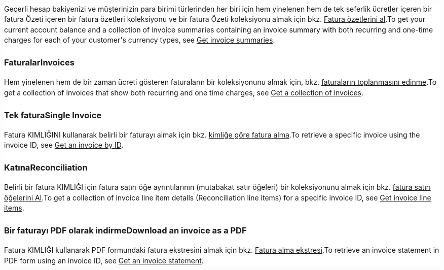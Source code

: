 <span data-ttu-id="7f531-305">Geçerli hesap bakiyenizi ve müşterinizin para birimi türlerinden her biri için hem yinelenen hem de tek seferlik ücretler içeren bir fatura Özeti içeren bir fatura özetleri koleksiyonu ve bir fatura Özeti koleksiyonu almak için bkz. [Fatura özetlerini al](get-invoice-summaries.md).</span><span class="sxs-lookup"><span data-stu-id="7f531-305">To get your current account balance and a collection of invoice summaries containing an invoice summary with both recurring and one-time charges for each of your customer's currency types, see [Get invoice summaries](get-invoice-summaries.md).</span></span>

### <a name="invoices"></a><span data-ttu-id="7f531-306">Faturalar</span><span class="sxs-lookup"><span data-stu-id="7f531-306">Invoices</span></span>

<span data-ttu-id="7f531-307">Hem yinelenen hem de bir zaman ücreti gösteren faturaların bir koleksiyonunu almak için, bkz. [faturaların toplanmasını edinme](get-a-collection-of-invoices.md).</span><span class="sxs-lookup"><span data-stu-id="7f531-307">To get a collection of invoices that show both recurring and one time charges, see [Get a collection of invoices](get-a-collection-of-invoices.md).</span></span> 

### <a name="single-invoice"></a><span data-ttu-id="7f531-308">Tek fatura</span><span class="sxs-lookup"><span data-stu-id="7f531-308">Single Invoice</span></span>

<span data-ttu-id="7f531-309">Fatura KIMLIĞINI kullanarak belirli bir faturayı almak için bkz. [kimliğe göre fatura alma](get-invoice-by-id.md).</span><span class="sxs-lookup"><span data-stu-id="7f531-309">To retrieve a specific invoice using the invoice ID, see [Get an invoice by ID](get-invoice-by-id.md).</span></span>  

### <a name="reconciliation"></a><span data-ttu-id="7f531-310">Katına</span><span class="sxs-lookup"><span data-stu-id="7f531-310">Reconciliation</span></span>

<span data-ttu-id="7f531-311">Belirli bir fatura KIMLIĞI için fatura satırı öğe ayrıntılarının (mutabakat satır öğeleri) bir koleksiyonunu almak için bkz. [fatura satırı öğelerini Al](get-invoiceline-items.md).</span><span class="sxs-lookup"><span data-stu-id="7f531-311">To get a collection of invoice line item details (Reconciliation line items) for a specific invoice ID, see [Get invoice line items](get-invoiceline-items.md).</span></span>  

### <a name="download-an-invoice-as-a-pdf"></a><span data-ttu-id="7f531-312">Bir faturayı PDF olarak indirme</span><span class="sxs-lookup"><span data-stu-id="7f531-312">Download an invoice as a PDF</span></span>

<span data-ttu-id="7f531-313">Fatura KIMLIĞI kullanarak PDF formundaki fatura ekstresini almak için bkz. [Fatura alma ekstresi](get-invoice-statement.md).</span><span class="sxs-lookup"><span data-stu-id="7f531-313">To retrieve an invoice statement in PDF form using an invoice ID, see [Get an invoice statement](get-invoice-statement.md).</span></span>
